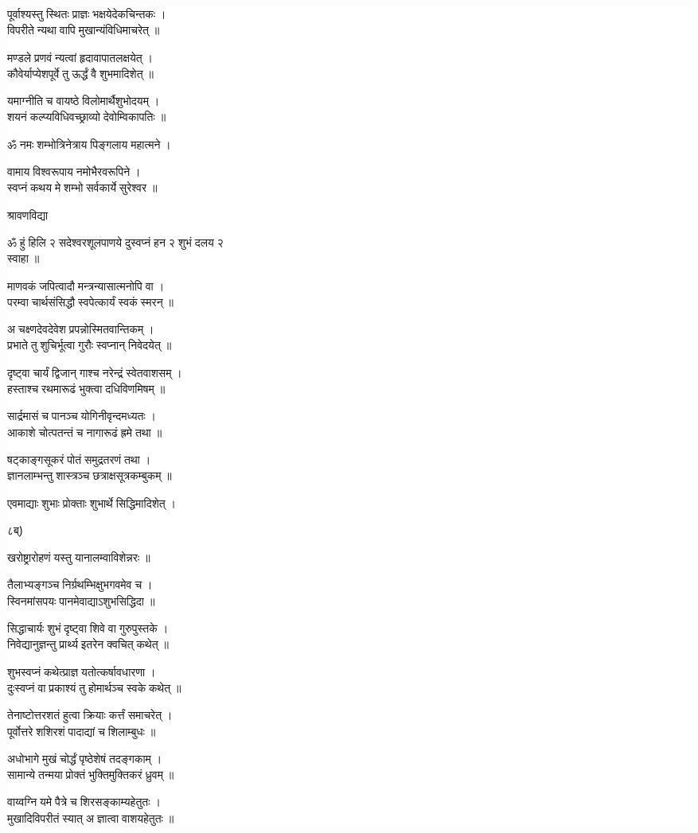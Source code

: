 पूर्वाश्यस्तु स्थितः प्राज्ञः भक्षयेदेकचिन्तकः ।  
विपरीते न्यथा वापि मुखान्यंविधिमाचरेत् ॥  
  
मण्डले प्रणवं न्यत्वां हृदावापातलक्षयेत् ।  
कौवेर्याप्येशपूर्वे तु ऊर्द्धं वै शुभमादिशेत् ॥  
  
यमाग्नीति च वायष्ठे विलोमार्थैशुभोदयम् ।  
शयनं कल्प्यविधिवच्छ्राव्यो देवोम्विकापतिः ॥  
  
  
ॐ नमः शम्भोत्रिनेत्राय पिङ्गलाय महात्मने ।  
  
  
वामाय विश्वरूपाय नमोभैरवरूपिने ।  
स्वप्नं कथय मे शम्भो सर्वकार्ये सुरेश्वर ॥  
  
  
श्रावणविद्या   
  
ॐ हुं हिलि २ सदेश्वरशूलपाणये दुस्वप्नं हन २ शुभं दलय २   
स्वाहा ॥  
  
  
माणवकं जपित्वादौ मन्त्रन्यासात्मनोपि वा ।  
परम्वा चार्थसंसिद्धौ स्वपेत्कार्यं स्वकं स्मरन् ॥  
  
अ चक्ष्णदेवदेवेश प्रपन्नोस्मितवान्तिकम् ।  
प्रभाते तु शुचिर्भूत्वा गुरौः स्वप्नान् निवेदयेत् ॥  
  
दृष्ट्वा चार्यं द्विजान् गाश्च नरेन्द्रं स्वेतवाशसम् ।  
हस्ताश्च रथमारूढं भुक्त्वा दधिविणमिषम् ॥  
  
सार्द्रमासं च पानञ्च योगिनीवृन्दमध्यतः ।  
आकाशे चोत्पतन्तं च नागारूढं ह्रमे तथा ॥  
  
षट्काङ्गसूकरं पोतं समुद्रतरणं तथा ।  
ज्ञानलाम्भन्तु शास्त्रञ्च छत्राक्षसूत्रकम्बुकम् ॥  
  
एवमाद्याः शुभाः प्रोक्ताः शुभार्थे सिद्धिमादिशेत् ।  
  
८ब्)   
  
खरोष्ट्रारोहणं यस्तु यानालम्वाविशेन्नरः ॥  
  
तैलाभ्यङ्गञ्च निर्ग्रथम्भिक्षुभगवमेव च ।  
स्विनमांसपयः पानमेवाद्याऽशुभसिद्धिदा ॥  
  
सिद्धाचार्यः शुभं दृष्ट्वा शिवे वा गुरुपुस्तके ।  
निवेद्यानुज्ञन्तु प्रार्थ्य इतरेन क्वचित् कथेत् ॥  
  
शुभस्वप्नं कथेत्प्राज्ञ यतोत्कर्षावधारणा ।  
दुःस्वप्नं वा प्रकाश्यं तु होमार्थञ्च स्वके कथेत् ॥  
  
तेनाष्टोत्तरशतं हुत्वा क्रियाः कर्त्तं समाचरेत् ।  
पूर्वोत्तरे शशिरशं पादाद्यां च शिलाम्बुधः ॥  
  
अधोभागे मुखं चोर्द्धं पृष्ठेशेषं तदङ्गकाम् ।  
सामान्ये तन्मया प्रोक्तं भुक्तिमुक्तिकरं ध्रुवम् ॥  
  
वाय्वग्नि यमे पैत्रे च शिरसङ्काम्यहेतुतः ।  
मुखादिविपरीतं स्यात् अ ज्ञात्वा वाशयहेतुतः ॥  
  